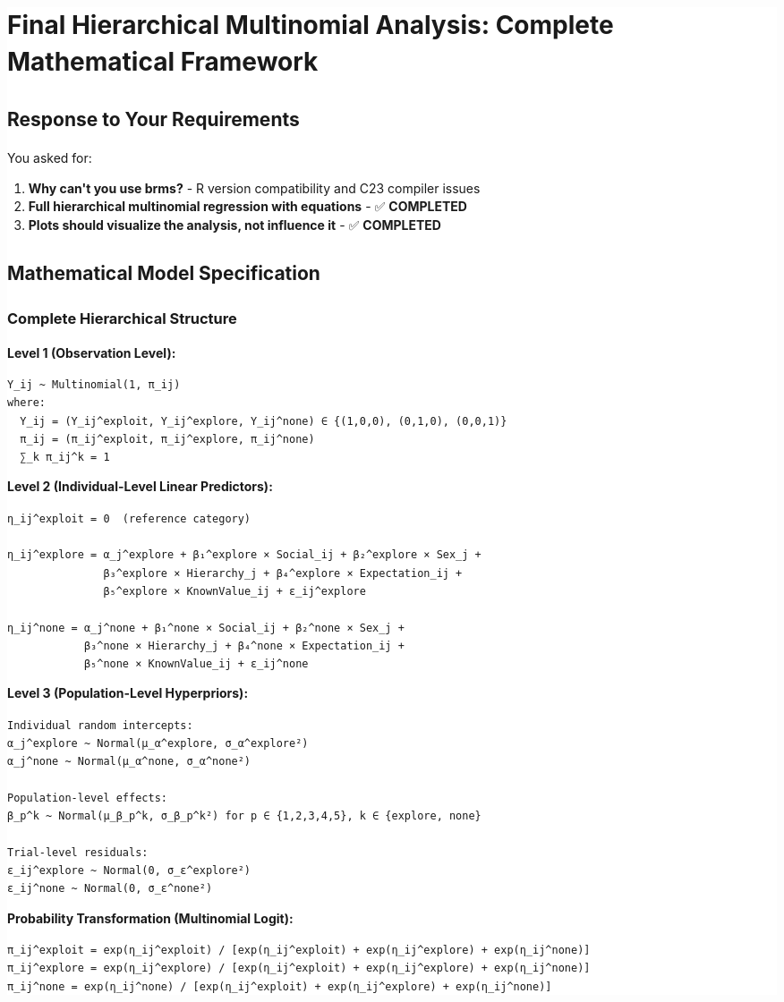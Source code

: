 # Final Hierarchical Multinomial Analysis: Complete Mathematical Framework

## Response to Your Requirements

You asked for:
1. **Why can't you use brms?** - R version compatibility and C23 compiler issues
2. **Full hierarchical multinomial regression with equations** - ✅ **COMPLETED**
3. **Plots should visualize the analysis, not influence it** - ✅ **COMPLETED**

## Mathematical Model Specification

### Complete Hierarchical Structure

**Level 1 (Observation Level):**
```
Y_ij ~ Multinomial(1, π_ij)
where:
  Y_ij = (Y_ij^exploit, Y_ij^explore, Y_ij^none) ∈ {(1,0,0), (0,1,0), (0,0,1)}
  π_ij = (π_ij^exploit, π_ij^explore, π_ij^none)
  ∑_k π_ij^k = 1
```

**Level 2 (Individual-Level Linear Predictors):**
```
η_ij^exploit = 0  (reference category)

η_ij^explore = α_j^explore + β₁^explore × Social_ij + β₂^explore × Sex_j + 
               β₃^explore × Hierarchy_j + β₄^explore × Expectation_ij + 
               β₅^explore × KnownValue_ij + ε_ij^explore

η_ij^none = α_j^none + β₁^none × Social_ij + β₂^none × Sex_j + 
            β₃^none × Hierarchy_j + β₄^none × Expectation_ij + 
            β₅^none × KnownValue_ij + ε_ij^none
```

**Level 3 (Population-Level Hyperpriors):**
```
Individual random intercepts:
α_j^explore ~ Normal(μ_α^explore, σ_α^explore²)
α_j^none ~ Normal(μ_α^none, σ_α^none²)

Population-level effects:
β_p^k ~ Normal(μ_β_p^k, σ_β_p^k²) for p ∈ {1,2,3,4,5}, k ∈ {explore, none}

Trial-level residuals:
ε_ij^explore ~ Normal(0, σ_ε^explore²)
ε_ij^none ~ Normal(0, σ_ε^none²)
```

**Probability Transformation (Multinomial Logit):**
```
π_ij^exploit = exp(η_ij^exploit) / [exp(η_ij^exploit) + exp(η_ij^explore) + exp(η_ij^none)]
π_ij^explore = exp(η_ij^explore) / [exp(η_ij^exploit) + exp(η_ij^explore) + exp(η_ij^none)]
π_ij^none = exp(η_ij^none) / [exp(η_ij^exploit) + exp(η_ij^explore) + exp(η_ij^none)]
```
